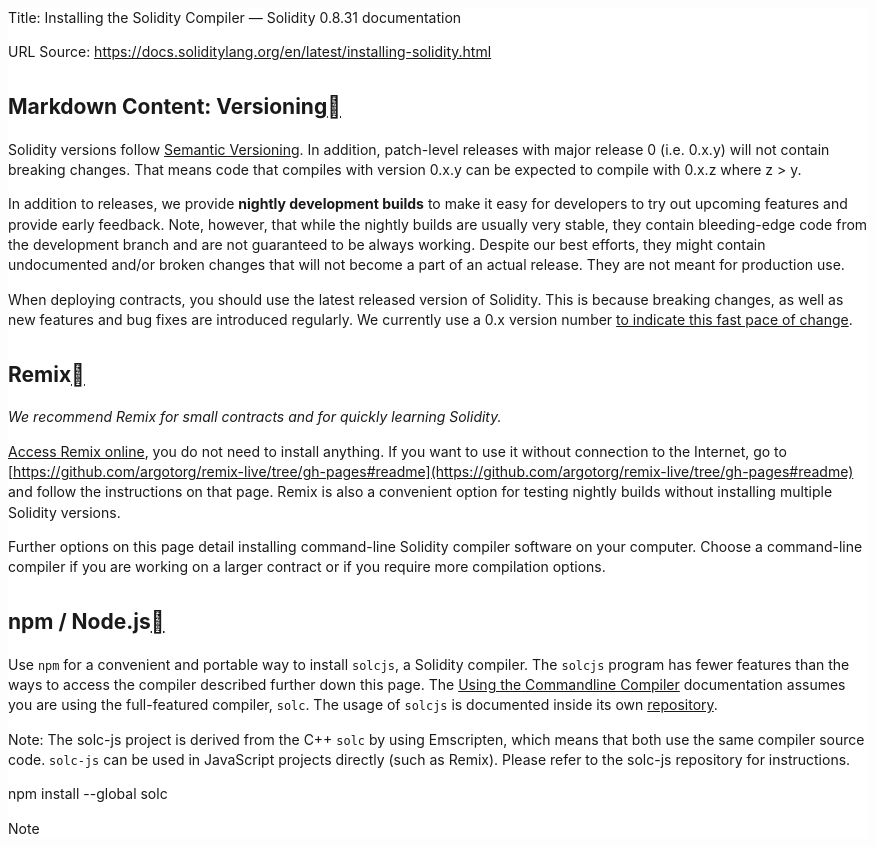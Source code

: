 Title: Installing the Solidity Compiler — Solidity 0.8.31 documentation

URL Source: https://docs.soliditylang.org/en/latest/installing-solidity.html

Markdown Content:
Versioning[](https://docs.soliditylang.org/en/latest/installing-solidity.html#versioning "Link to this heading")
-----------------------------------------------------------------------------------------------------------------

Solidity versions follow [Semantic Versioning](https://semver.org/). In addition, patch-level releases with major release 0 (i.e. 0.x.y) will not contain breaking changes. That means code that compiles with version 0.x.y can be expected to compile with 0.x.z where z > y.

In addition to releases, we provide **nightly development builds** to make it easy for developers to try out upcoming features and provide early feedback. Note, however, that while the nightly builds are usually very stable, they contain bleeding-edge code from the development branch and are not guaranteed to be always working. Despite our best efforts, they might contain undocumented and/or broken changes that will not become a part of an actual release. They are not meant for production use.

When deploying contracts, you should use the latest released version of Solidity. This is because breaking changes, as well as new features and bug fixes are introduced regularly. We currently use a 0.x version number [to indicate this fast pace of change](https://semver.org/#spec-item-4).

Remix[](https://docs.soliditylang.org/en/latest/installing-solidity.html#remix "Link to this heading")
-------------------------------------------------------------------------------------------------------

_We recommend Remix for small contracts and for quickly learning Solidity._

[Access Remix online](https://remix.ethereum.org/), you do not need to install anything. If you want to use it without connection to the Internet, go to [https://github.com/argotorg/remix-live/tree/gh-pages#readme](https://github.com/argotorg/remix-live/tree/gh-pages#readme) and follow the instructions on that page. Remix is also a convenient option for testing nightly builds without installing multiple Solidity versions.

Further options on this page detail installing command-line Solidity compiler software on your computer. Choose a command-line compiler if you are working on a larger contract or if you require more compilation options.

npm / Node.js[](https://docs.soliditylang.org/en/latest/installing-solidity.html#npm-node-js "Link to this heading")
---------------------------------------------------------------------------------------------------------------------

Use `npm` for a convenient and portable way to install `solcjs`, a Solidity compiler. The `solcjs` program has fewer features than the ways to access the compiler described further down this page. The [Using the Commandline Compiler](https://docs.soliditylang.org/en/latest/using-the-compiler.html#commandline-compiler) documentation assumes you are using the full-featured compiler, `solc`. The usage of `solcjs` is documented inside its own [repository](https://github.com/argotorg/solc-js).

Note: The solc-js project is derived from the C++ `solc` by using Emscripten, which means that both use the same compiler source code. `solc-js` can be used in JavaScript projects directly (such as Remix). Please refer to the solc-js repository for instructions.

npm install --global solc

Note
